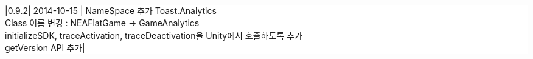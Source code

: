 |0.9.2| 2014-10-15	| NameSpace 추가 Toast.Analytics <br/> Class 이름 변경 : NEAFlatGame -> GameAnalytics <br/> initializeSDK, traceActivation, traceDeactivation을 Unity에서 호출하도록 추가 <br/> getVersion API 추가|
